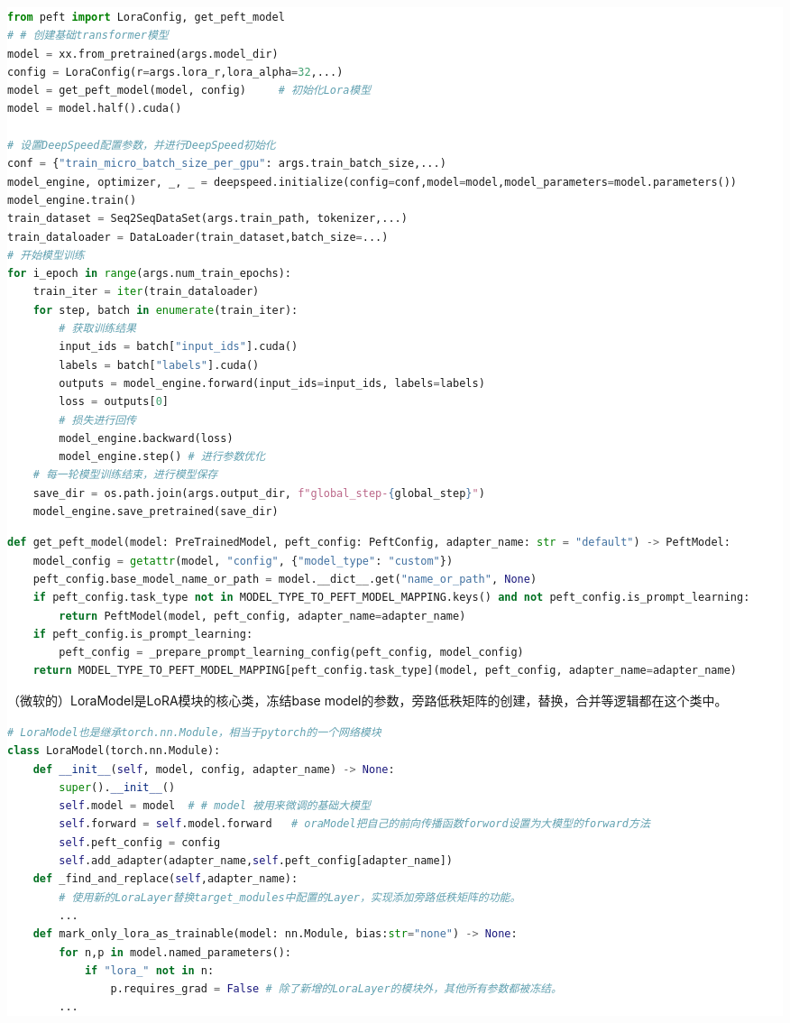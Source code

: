 
```python
from peft import LoraConfig, get_peft_model
# # 创建基础transformer模型
model = xx.from_pretrained(args.model_dir)
config = LoraConfig(r=args.lora_r,lora_alpha=32,...)
model = get_peft_model(model, config)     # 初始化Lora模型
model = model.half().cuda()   

# 设置DeepSpeed配置参数，并进行DeepSpeed初始化
conf = {"train_micro_batch_size_per_gpu": args.train_batch_size,...)
model_engine, optimizer, _, _ = deepspeed.initialize(config=conf,model=model,model_parameters=model.parameters())
model_engine.train()                                                     
train_dataset = Seq2SeqDataSet(args.train_path, tokenizer,...)
train_dataloader = DataLoader(train_dataset,batch_size=...)
# 开始模型训练   
for i_epoch in range(args.num_train_epochs):         
    train_iter = iter(train_dataloader)    
    for step, batch in enumerate(train_iter):
        # 获取训练结果
        input_ids = batch["input_ids"].cuda()
        labels = batch["labels"].cuda()     
        outputs = model_engine.forward(input_ids=input_ids, labels=labels)     
        loss = outputs[0]    
        # 损失进行回传 
        model_engine.backward(loss)  
        model_engine.step() # 进行参数优化
    # 每一轮模型训练结束，进行模型保存  
    save_dir = os.path.join(args.output_dir, f"global_step-{global_step}")  
    model_engine.save_pretrained(save_dir)                           
```

```python
def get_peft_model(model: PreTrainedModel, peft_config: PeftConfig, adapter_name: str = "default") -> PeftModel:
    model_config = getattr(model, "config", {"model_type": "custom"})
    peft_config.base_model_name_or_path = model.__dict__.get("name_or_path", None)
    if peft_config.task_type not in MODEL_TYPE_TO_PEFT_MODEL_MAPPING.keys() and not peft_config.is_prompt_learning:
        return PeftModel(model, peft_config, adapter_name=adapter_name)
    if peft_config.is_prompt_learning:
        peft_config = _prepare_prompt_learning_config(peft_config, model_config)
    return MODEL_TYPE_TO_PEFT_MODEL_MAPPING[peft_config.task_type](model, peft_config, adapter_name=adapter_name)
```

（微软的）LoraModel是LoRA模块的核心类，冻结base model的参数，旁路低秩矩阵的创建，替换，合并等逻辑都在这个类中。

```python
# LoraModel也是继承torch.nn.Module，相当于pytorch的一个网络模块
class LoraModel(torch.nn.Module):
    def __init__(self, model, config, adapter_name) -> None:
        super().__init__()
        self.model = model  # # model 被用来微调的基础大模型
        self.forward = self.model.forward   # oraModel把自己的前向传播函数forword设置为大模型的forward方法
        self.peft_config = config
        self.add_adapter(adapter_name,self.peft_config[adapter_name])
    def _find_and_replace(self,adapter_name):
        # 使用新的LoraLayer替换target_modules中配置的Layer，实现添加旁路低秩矩阵的功能。
        ...
    def mark_only_lora_as_trainable(model: nn.Module, bias:str="none") -> None:
        for n,p in model.named_parameters():
            if "lora_" not in n:
                p.requires_grad = False # 除了新增的LoraLayer的模块外，其他所有参数都被冻结。
        ...
```